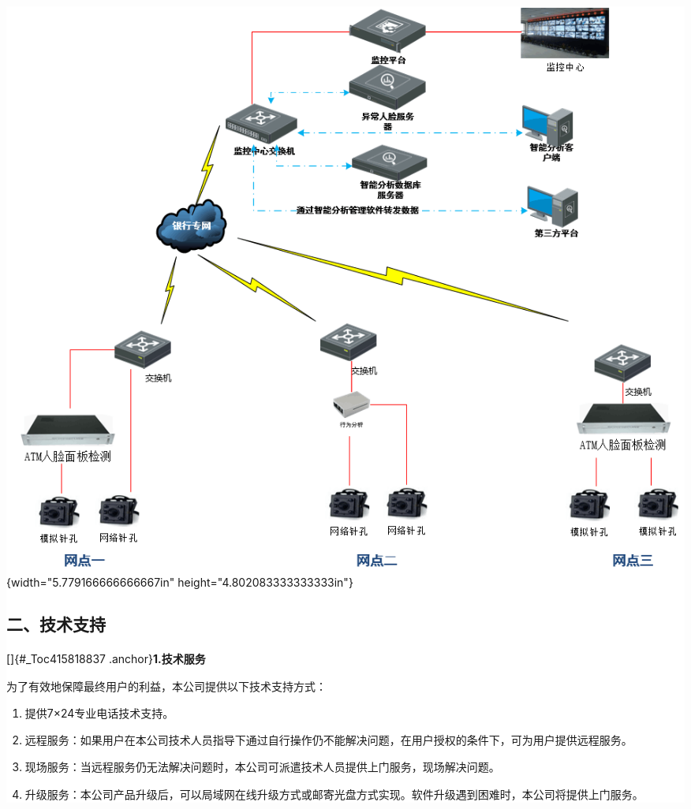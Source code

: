 ![QQ图片20170303140615](emedia/media/image1.png){width="5.779166666666667in"
height="4.802083333333333in"}

二、技术支持
------------

[]{#_Toc415818837 .anchor}**1.技术服务**

为了有效地保障最终用户的利益，本公司提供以下技术支持方式：

1.  提供7×24专业电话技术支持。

2.  远程服务：如果用户在本公司技术人员指导下通过自行操作仍不能解决问题，在用户授权的条件下，可为用户提供远程服务。

3.  现场服务：当远程服务仍无法解决问题时，本公司可派遣技术人员提供上门服务，现场解决问题。

4.  升级服务：本公司产品升级后，可以局域网在线升级方式或邮寄光盘方式实现。软件升级遇到困难时，本公司将提供上门服务。
